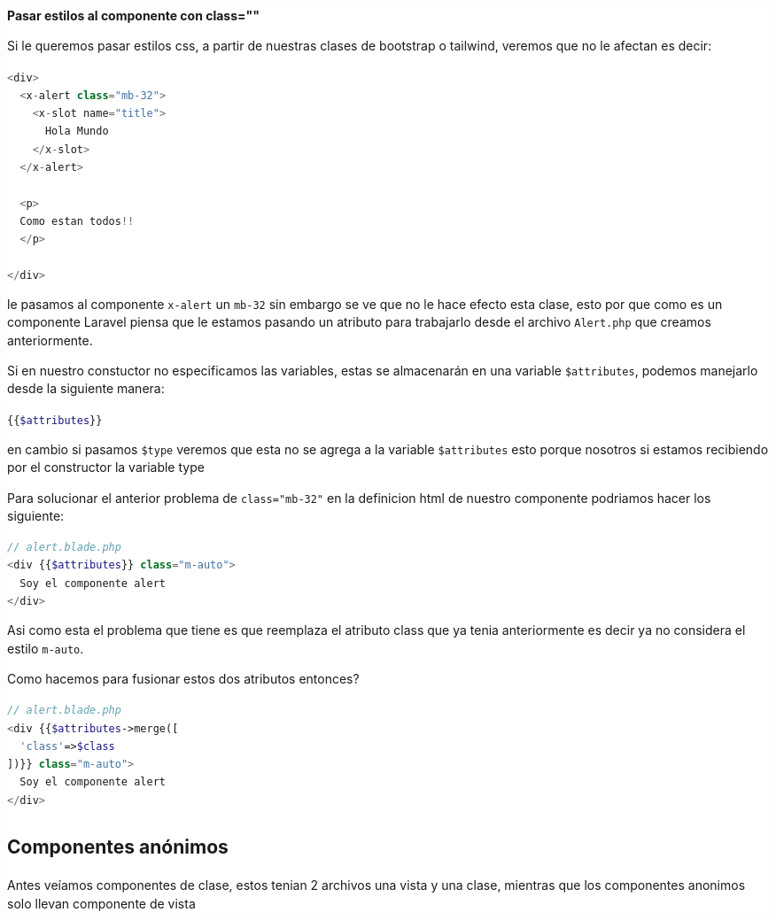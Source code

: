 **Pasar estilos al componente con class=""**

Si le queremos pasar estilos css, a partir de nuestras clases de bootstrap o tailwind, veremos que no le afectan es decir:
```php
<div>
  <x-alert class="mb-32">
    <x-slot name="title">
      Hola Mundo
    </x-slot>
  </x-alert>

  <p>
  Como estan todos!!
  </p>
   
</div>
```
le pasamos al componente `x-alert` un `mb-32` sin embargo se ve que no le hace efecto esta clase, esto por que como es un componente Laravel piensa que le estamos pasando un atributo para trabajarlo desde el archivo `Alert.php` que creamos anteriormente.

Si en nuestro constuctor no especificamos las variables, estas se almacenarán en una variable `$attributes`, podemos manejarlo desde la siguiente manera:
```php
{{$attributes}}
```
en cambio si pasamos `$type` veremos que esta no se agrega a la variable `$attributes` esto porque nosotros si estamos recibiendo por el constructor la variable type

Para solucionar el anterior problema de `class="mb-32"` en la definicion html de nuestro componente podriamos hacer los siguiente:
```php
// alert.blade.php
<div {{$attributes}} class="m-auto">
  Soy el componente alert
</div>
```
Asi como esta el problema que tiene es que reemplaza el atributo class que ya tenia anteriormente es decir ya no considera el estilo `m-auto`.

Como hacemos para fusionar estos dos atributos entonces?
```php
// alert.blade.php
<div {{$attributes->merge([
  'class'=>$class
])}} class="m-auto">
  Soy el componente alert
</div>
```

## Componentes anónimos

Antes veíamos componentes de clase, estos tenian 2 archivos una vista y una clase, mientras que los componentes anonimos solo llevan componente de vista
